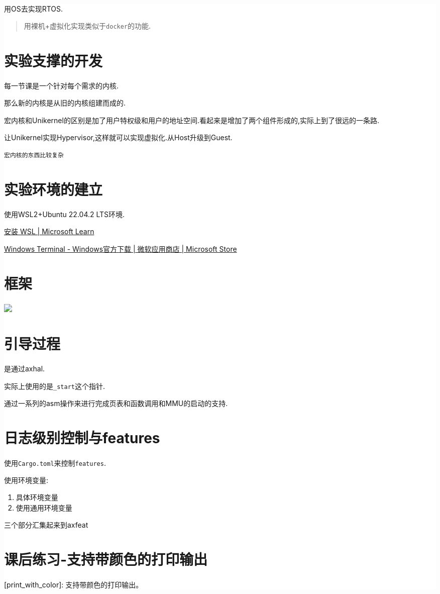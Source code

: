 用OS去实现RTOS.

> 用裸机+虚拟化实现类似于`docker`的功能.

# 实验支撑的开发

每一节课是一个针对每个需求的内核.

那么新的内核是从旧的内核组建而成的.

宏内核和Unikernel的区别是加了用户特权级和用户的地址空间.看起来是增加了两个组件形成的,实际上到了很远的一条路.

让Unikernel实现Hypervisor,这样就可以实现虚拟化.从Host升级到Guest.

	宏内核的东西比较复杂

# 实验环境的建立

使用WSL2+Ubuntu 22.04.2 LTS环境.

[安装 WSL | Microsoft Learn](https://learn.microsoft.com/zh-cn/windows/wsl/install)

[Windows Terminal - Windows官方下载 | 微软应用商店 | Microsoft Store](https://apps.microsoft.com/detail/9n0dx20hk701?rtc=1&hl=zh-cn&gl=CN)


# 框架

![](00%20inbox/asset/Pasted%20image%2020241113192552.png)

# 引导过程

是通过axhal.

实际上使用的是`_start`这个指针.

通过一系列的asm操作来进行完成页表和函数调用和MMU的启动的支持.

# 日志级别控制与features

使用`Cargo.toml`来控制`features`.

使用环境变量:
1. 具体环境变量
2. 使用通用环境变量

三个部分汇集起来到axfeat

# 课后练习-支持带颜色的打印输出

\[print_with_color\]: 支持带颜色的打印输出。
